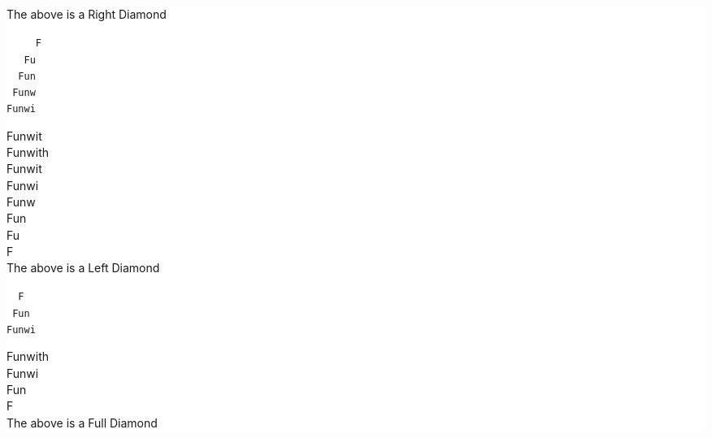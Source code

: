 The above is a Right Diamond    

         F   
       Fu   
      Fun   
     Funw   
    Funwi       
   Funwit       
  Funwith   
   Funwit   
    Funwi   
     Funw   
      Fun   
       Fu   
        F   
The above is a Left Diamond   

      F   
     Fun   
    Funwi   
   Funwith      
    Funwi   
     Fun      
     F     
The above is a Full Diamond    




        



